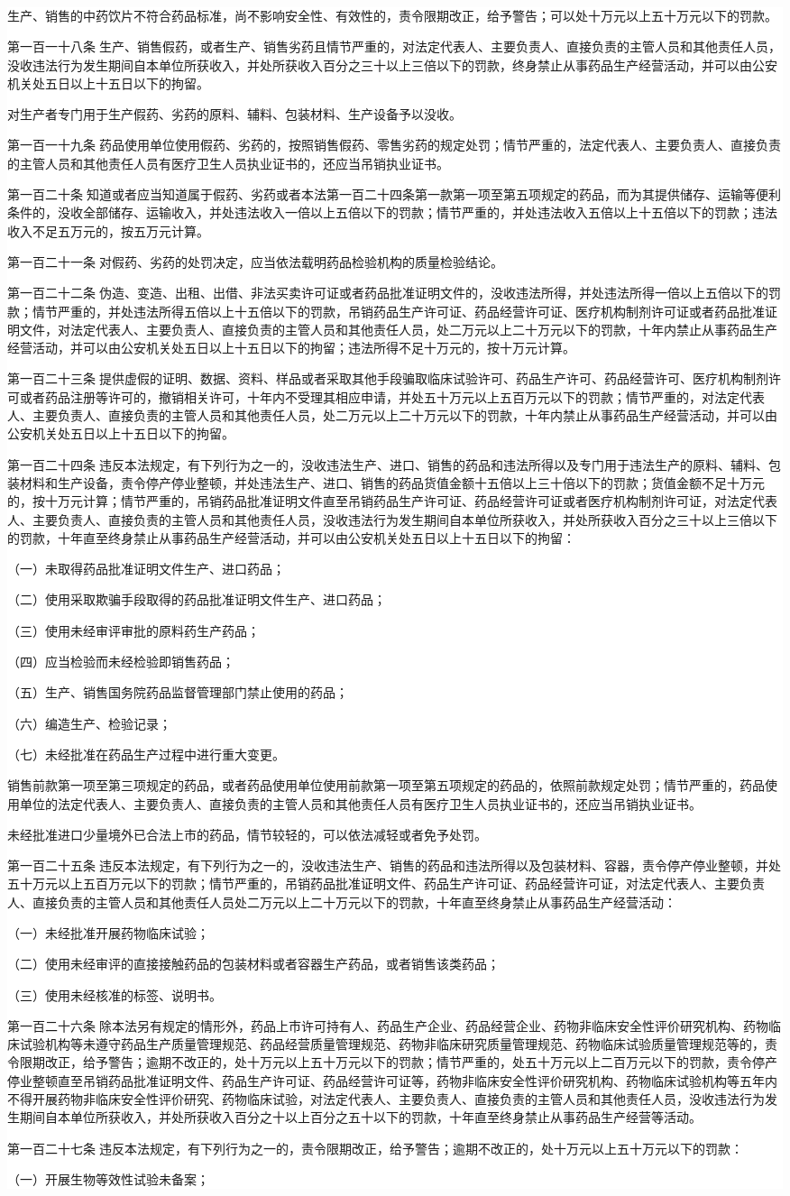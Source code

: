生产、销售的中药饮片不符合药品标准，尚不影响安全性、有效性的，责令限期改正，给予警告；可以处十万元以上五十万元以下的罚款。

第一百一十八条 生产、销售假药，或者生产、销售劣药且情节严重的，对法定代表人、主要负责人、直接负责的主管人员和其他责任人员，没收违法行为发生期间自本单位所获收入，并处所获收入百分之三十以上三倍以下的罚款，终身禁止从事药品生产经营活动，并可以由公安机关处五日以上十五日以下的拘留。

对生产者专门用于生产假药、劣药的原料、辅料、包装材料、生产设备予以没收。

第一百一十九条 药品使用单位使用假药、劣药的，按照销售假药、零售劣药的规定处罚；情节严重的，法定代表人、主要负责人、直接负责的主管人员和其他责任人员有医疗卫生人员执业证书的，还应当吊销执业证书。

第一百二十条 知道或者应当知道属于假药、劣药或者本法第一百二十四条第一款第一项至第五项规定的药品，而为其提供储存、运输等便利条件的，没收全部储存、运输收入，并处违法收入一倍以上五倍以下的罚款；情节严重的，并处违法收入五倍以上十五倍以下的罚款；违法收入不足五万元的，按五万元计算。

第一百二十一条 对假药、劣药的处罚决定，应当依法载明药品检验机构的质量检验结论。

第一百二十二条 伪造、变造、出租、出借、非法买卖许可证或者药品批准证明文件的，没收违法所得，并处违法所得一倍以上五倍以下的罚款；情节严重的，并处违法所得五倍以上十五倍以下的罚款，吊销药品生产许可证、药品经营许可证、医疗机构制剂许可证或者药品批准证明文件，对法定代表人、主要负责人、直接负责的主管人员和其他责任人员，处二万元以上二十万元以下的罚款，十年内禁止从事药品生产经营活动，并可以由公安机关处五日以上十五日以下的拘留；违法所得不足十万元的，按十万元计算。

第一百二十三条 提供虚假的证明、数据、资料、样品或者采取其他手段骗取临床试验许可、药品生产许可、药品经营许可、医疗机构制剂许可或者药品注册等许可的，撤销相关许可，十年内不受理其相应申请，并处五十万元以上五百万元以下的罚款；情节严重的，对法定代表人、主要负责人、直接负责的主管人员和其他责任人员，处二万元以上二十万元以下的罚款，十年内禁止从事药品生产经营活动，并可以由公安机关处五日以上十五日以下的拘留。

第一百二十四条 违反本法规定，有下列行为之一的，没收违法生产、进口、销售的药品和违法所得以及专门用于违法生产的原料、辅料、包装材料和生产设备，责令停产停业整顿，并处违法生产、进口、销售的药品货值金额十五倍以上三十倍以下的罚款；货值金额不足十万元的，按十万元计算；情节严重的，吊销药品批准证明文件直至吊销药品生产许可证、药品经营许可证或者医疗机构制剂许可证，对法定代表人、主要负责人、直接负责的主管人员和其他责任人员，没收违法行为发生期间自本单位所获收入，并处所获收入百分之三十以上三倍以下的罚款，十年直至终身禁止从事药品生产经营活动，并可以由公安机关处五日以上十五日以下的拘留：

（一）未取得药品批准证明文件生产、进口药品；

（二）使用采取欺骗手段取得的药品批准证明文件生产、进口药品；

（三）使用未经审评审批的原料药生产药品；

（四）应当检验而未经检验即销售药品；

（五）生产、销售国务院药品监督管理部门禁止使用的药品；

（六）编造生产、检验记录；

（七）未经批准在药品生产过程中进行重大变更。

销售前款第一项至第三项规定的药品，或者药品使用单位使用前款第一项至第五项规定的药品的，依照前款规定处罚；情节严重的，药品使用单位的法定代表人、主要负责人、直接负责的主管人员和其他责任人员有医疗卫生人员执业证书的，还应当吊销执业证书。

未经批准进口少量境外已合法上市的药品，情节较轻的，可以依法减轻或者免予处罚。

第一百二十五条 违反本法规定，有下列行为之一的，没收违法生产、销售的药品和违法所得以及包装材料、容器，责令停产停业整顿，并处五十万元以上五百万元以下的罚款；情节严重的，吊销药品批准证明文件、药品生产许可证、药品经营许可证，对法定代表人、主要负责人、直接负责的主管人员和其他责任人员处二万元以上二十万元以下的罚款，十年直至终身禁止从事药品生产经营活动：

（一）未经批准开展药物临床试验；

（二）使用未经审评的直接接触药品的包装材料或者容器生产药品，或者销售该类药品；

（三）使用未经核准的标签、说明书。

第一百二十六条 除本法另有规定的情形外，药品上市许可持有人、药品生产企业、药品经营企业、药物非临床安全性评价研究机构、药物临床试验机构等未遵守药品生产质量管理规范、药品经营质量管理规范、药物非临床研究质量管理规范、药物临床试验质量管理规范等的，责令限期改正，给予警告；逾期不改正的，处十万元以上五十万元以下的罚款；情节严重的，处五十万元以上二百万元以下的罚款，责令停产停业整顿直至吊销药品批准证明文件、药品生产许可证、药品经营许可证等，药物非临床安全性评价研究机构、药物临床试验机构等五年内不得开展药物非临床安全性评价研究、药物临床试验，对法定代表人、主要负责人、直接负责的主管人员和其他责任人员，没收违法行为发生期间自本单位所获收入，并处所获收入百分之十以上百分之五十以下的罚款，十年直至终身禁止从事药品生产经营等活动。

第一百二十七条 违反本法规定，有下列行为之一的，责令限期改正，给予警告；逾期不改正的，处十万元以上五十万元以下的罚款：

（一）开展生物等效性试验未备案；
